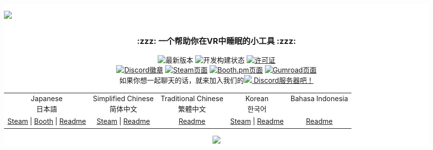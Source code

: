 <h1>
  <img src="https://github.com/Raphiiko/OyasumiVR/assets/111654848/53f56237-9cde-48df-a446-8eaad76c8206">
</h1>

<h3 align="center">
  :zzz: 一个帮助你在VR中睡眠的小工具 :zzz:
</h3>

<p align="center">
    <a><img alt="最新版本" src="https://img.shields.io/github/v/tag/Raphiiko/Oyasumi?color=informational&label=version&sort=semver"></a>
    <a><img alt="开发构建状态" src="https://github.com/Raphiiko/Oyasumi/actions/workflows/build-development.yml/badge.svg"/></a>
    <a href="https://github.com/Raphiiko/Oyasumi/blob/develop/LICENSE"><img alt="许可证" src="https://img.shields.io/github/license/Raphiiko/Oyasumi"></a>
    <br>
    <a href="https://discord.gg/7MqdPJhYxC"><img alt="Discord徽章" src="https://img.shields.io/discord/1023672078672609382?color=5865f2&label=Discord&logo=discord&logoColor=https%3A%2F%2Fshields.io%2Fcategory%2Fother"/></a>
    <a href="https://store.steampowered.com/app/2538150/OyasumiVR__VR_Sleeping_Utilities"><img alt="Steam页面" src="https://img.shields.io/badge/Store-Steam-black?logo=steam"/></a>
    <a href="https://raphiiko.booth.pm/items/4216880"><img alt="Booth.pm页面" src="https://img.shields.io/badge/Store-Booth.pm-red"/></a>
    <a href="https://raphiiko.gumroad.com/l/oyasumi?layout=profile"><img alt="Gumroad页面" src="https://img.shields.io/badge/Store-Gumroad-important"/></a>
    <br>
    如果你想一起聊天的话，就来加入我们的<a href="https://discord.gg/7MqdPJhYxC"><img src="https://user-images.githubusercontent.com/111654848/192362041-f09cc066-a964-446f-aa2c-fa7a7a31ec05.png" width="16" style="fill: white" /> Discord服务器吧！</a>
    <br>
    <table align="center">
        <tr>
            <td align="center">Japanese<br>日本語</td>
            <td align="center">Simplified Chinese<br>简体中文</td>
            <td align="center">Traditional Chinese<br>繁體中文</td>
            <td align="center">Korean<br>한국어</td>
            <td align="center">Bahasa Indonesia</td>
        </tr>
        <tr>
            <td align="center">
                <a href="https://store.steampowered.com/app/2538150/OyasumiVR__VR_Sleeping_Utilities/?l=japanese">Steam</a>&nbsp;|&nbsp;<a href="https://raphiiko.booth.pm/items/4216880">Booth</a> | <a href="https://github.com/Raphiiko/OyasumiVR/blob/develop/README_JP.md">Readme</a>
            </td>
            <td align="center">
                <a href="https://store.steampowered.com/app/2538150/OyasumiVR__VR_Sleeping_Utilities/?l=schinese">Steam</a>&nbsp;|&nbsp;<a href="https://github.com/Raphiiko/OyasumiVR/blob/develop/README_zh_CN.md">Readme</a>
            </td>
            <td align="center">
                <a href="https://github.com/Raphiiko/OyasumiVR/blob/develop/README_zh_TW.md">Readme</a>
            </td>
            <td align="center">
                <a href="https://store.steampowered.com/app/2538150/OyasumiVR__VR_Sleeping_Utilities/?l=korean">Steam</a>&nbsp;|&nbsp;<a href="https://github.com/Raphiiko/OyasumiVR/blob/develop/README_KO.md">Readme</a>
            </td>
            <td align="center">
                <a href="https://github.com/Raphiiko/OyasumiVR/blob/develop/README_ID.md">Readme</a>
            </td>
        </tr>
    </table>
</p>
<p align="center">
    <img src="https://github.com/Raphiiko/OyasumiVR/assets/111654848/597f53c7-73b8-46bb-a118-96dccae6730c" width="640">
</p>
